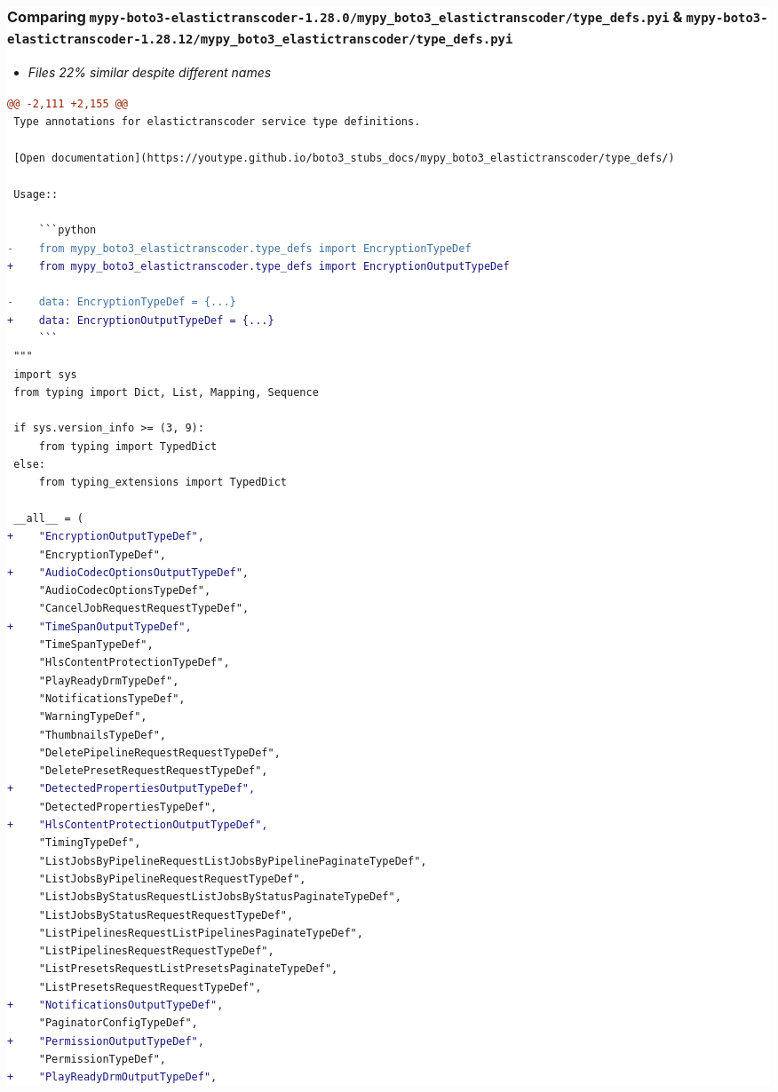 
### Comparing `mypy-boto3-elastictranscoder-1.28.0/mypy_boto3_elastictranscoder/type_defs.pyi` & `mypy-boto3-elastictranscoder-1.28.12/mypy_boto3_elastictranscoder/type_defs.pyi`

 * *Files 22% similar despite different names*

```diff
@@ -2,111 +2,155 @@
 Type annotations for elastictranscoder service type definitions.
 
 [Open documentation](https://youtype.github.io/boto3_stubs_docs/mypy_boto3_elastictranscoder/type_defs/)
 
 Usage::
 
     ```python
-    from mypy_boto3_elastictranscoder.type_defs import EncryptionTypeDef
+    from mypy_boto3_elastictranscoder.type_defs import EncryptionOutputTypeDef
 
-    data: EncryptionTypeDef = {...}
+    data: EncryptionOutputTypeDef = {...}
     ```
 """
 import sys
 from typing import Dict, List, Mapping, Sequence
 
 if sys.version_info >= (3, 9):
     from typing import TypedDict
 else:
     from typing_extensions import TypedDict
 
 __all__ = (
+    "EncryptionOutputTypeDef",
     "EncryptionTypeDef",
+    "AudioCodecOptionsOutputTypeDef",
     "AudioCodecOptionsTypeDef",
     "CancelJobRequestRequestTypeDef",
+    "TimeSpanOutputTypeDef",
     "TimeSpanTypeDef",
     "HlsContentProtectionTypeDef",
     "PlayReadyDrmTypeDef",
     "NotificationsTypeDef",
     "WarningTypeDef",
     "ThumbnailsTypeDef",
     "DeletePipelineRequestRequestTypeDef",
     "DeletePresetRequestRequestTypeDef",
+    "DetectedPropertiesOutputTypeDef",
     "DetectedPropertiesTypeDef",
+    "HlsContentProtectionOutputTypeDef",
     "TimingTypeDef",
     "ListJobsByPipelineRequestListJobsByPipelinePaginateTypeDef",
     "ListJobsByPipelineRequestRequestTypeDef",
     "ListJobsByStatusRequestListJobsByStatusPaginateTypeDef",
     "ListJobsByStatusRequestRequestTypeDef",
     "ListPipelinesRequestListPipelinesPaginateTypeDef",
     "ListPipelinesRequestRequestTypeDef",
     "ListPresetsRequestListPresetsPaginateTypeDef",
     "ListPresetsRequestRequestTypeDef",
+    "NotificationsOutputTypeDef",
     "PaginatorConfigTypeDef",
+    "PermissionOutputTypeDef",
     "PermissionTypeDef",
+    "PlayReadyDrmOutputTypeDef",
```